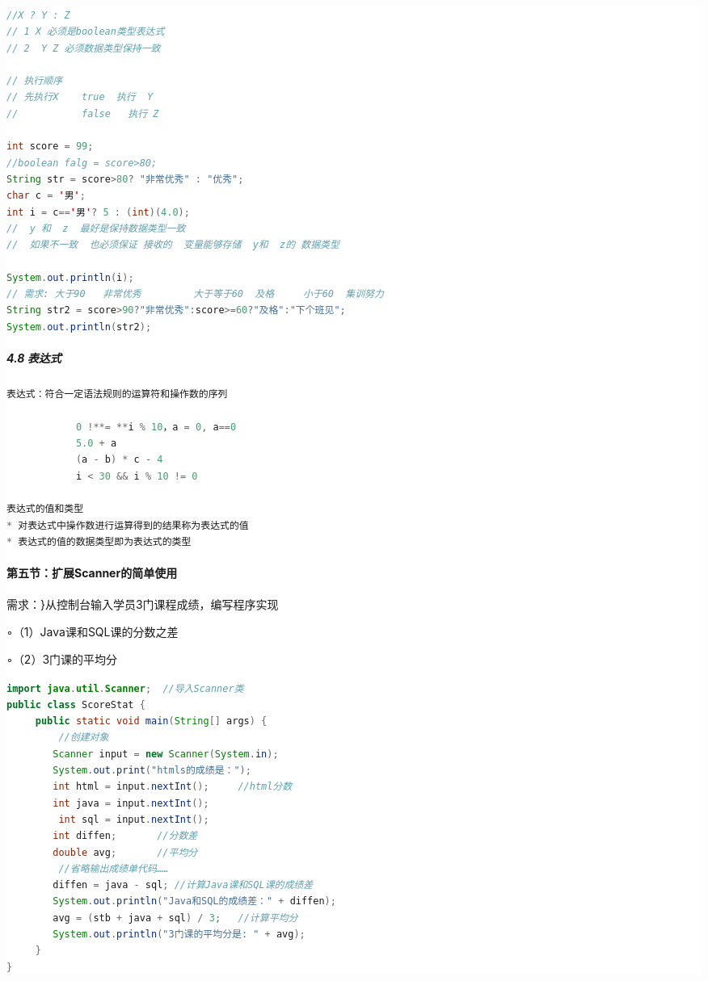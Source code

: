 ```java
//X ? Y : Z
// 1 X 必须是boolean类型表达式
// 2  Y Z 必须数据类型保持一致

// 执行顺序
// 先执行X    true  执行  Y  
//			 false   执行 Z
		
int score = 99;
//boolean falg = score>80;
String str = score>80? "非常优秀" : "优秀";
char c = '男';
int i = c=='男'? 5 : (int)(4.0);
//  y 和  z  最好是保持数据类型一致
//  如果不一致  也必须保证 接收的  变量能够存储  y和  z的 数据类型
		
System.out.println(i);
// 需求: 大于90   非常优秀         大于等于60  及格     小于60  集训努力
String str2 = score>90?"非常优秀":score>=60?"及格":"下个班见";
System.out.println(str2);
```
##### 4.8 表达式

```java
表达式：符合一定语法规则的运算符和操作数的序列 
      
            0 !**= **i % 10，a = 0, a==0      
            5.0 + a      
            (a - b) * c - 4      
            i < 30 && i % 10 != 0 
      
表达式的值和类型
* 对表达式中操作数进行运算得到的结果称为表达式的值 
* 表达式的值的数据类型即为表达式的类型 
```

#### 第五节：扩展Scanner的简单使用

需求：}从控制台输入学员3门课程成绩，编写程序实现

◦（1）Java课和SQL课的分数之差

◦（2）3门课的平均分

```java
import java.util.Scanner;  //导入Scanner类
public class ScoreStat {
	 public static void main(String[] args) {
       	 //创建对象
		Scanner input = new Scanner(System.in);
		System.out.print("htmls的成绩是：");
		int html = input.nextInt();     //html分数
		int java = input.nextInt();
         int sql = input.nextInt();
		int diffen;       //分数差
		double avg;       //平均分
		 //省略输出成绩单代码……
		diffen = java - sql; //计算Java课和SQL课的成绩差
		System.out.println("Java和SQL的成绩差：" + diffen);
		avg = (stb + java + sql) / 3;	//计算平均分
		System.out.println("3门课的平均分是: " + avg);
	 }
}
```
